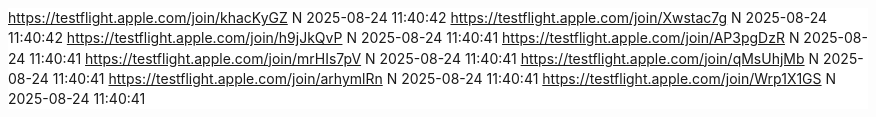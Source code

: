 </tr>
<tr>
  <td align="center"></td>
  <td align="center"></td>
  <td align="center"><a href="https://testflight.apple.com/join/khacKyGZ">https://testflight.apple.com/join/khacKyGZ</a></td>
  <td align="center">N</td>
  <td align="center">2025-08-24 11:40:42</td>
</tr>
<tr>
  <td align="center"></td>
  <td align="center"></td>
  <td align="center"><a href="https://testflight.apple.com/join/Xwstac7g">https://testflight.apple.com/join/Xwstac7g</a></td>
  <td align="center">N</td>
  <td align="center">2025-08-24 11:40:42</td>
</tr>
<tr>
  <td align="center"></td>
  <td align="center"></td>
  <td align="center"><a href="https://testflight.apple.com/join/h9jJkQvP">https://testflight.apple.com/join/h9jJkQvP</a></td>
  <td align="center">N</td>
  <td align="center">2025-08-24 11:40:41</td>
</tr>
<tr>
  <td align="center"></td>
  <td align="center"></td>
  <td align="center"><a href="https://testflight.apple.com/join/AP3pgDzR">https://testflight.apple.com/join/AP3pgDzR</a></td>
  <td align="center">N</td>
  <td align="center">2025-08-24 11:40:41</td>
</tr>
<tr>
  <td align="center"></td>
  <td align="center"></td>
  <td align="center"><a href="https://testflight.apple.com/join/mrHIs7pV">https://testflight.apple.com/join/mrHIs7pV</a></td>
  <td align="center">N</td>
  <td align="center">2025-08-24 11:40:41</td>
</tr>
<tr>
  <td align="center"></td>
  <td align="center"></td>
  <td align="center"><a href="https://testflight.apple.com/join/qMsUhjMb">https://testflight.apple.com/join/qMsUhjMb</a></td>
  <td align="center">N</td>
  <td align="center">2025-08-24 11:40:41</td>
</tr>
<tr>
  <td align="center"></td>
  <td align="center"></td>
  <td align="center"><a href="https://testflight.apple.com/join/arhymlRn">https://testflight.apple.com/join/arhymlRn</a></td>
  <td align="center">N</td>
  <td align="center">2025-08-24 11:40:41</td>
</tr>
<tr>
  <td align="center"></td>
  <td align="center"></td>
  <td align="center"><a href="https://testflight.apple.com/join/Wrp1X1GS">https://testflight.apple.com/join/Wrp1X1GS</a></td>
  <td align="center">N</td>
  <td align="center">2025-08-24 11:40:41</td>